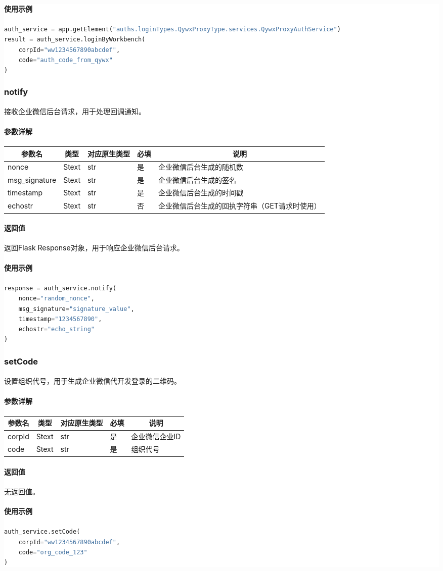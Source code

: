 #### 使用示例
```python title="工作台登录示例"
auth_service = app.getElement("auths.loginTypes.QywxProxyType.services.QywxProxyAuthService")
result = auth_service.loginByWorkbench(
    corpId="ww1234567890abcdef",
    code="auth_code_from_qywx"
)
```

### notify
接收企业微信后台请求，用于处理回调通知。

#### 参数详解
| 参数名 | 类型 | 对应原生类型 | 必填 | 说明 |
|--------|------|-------------|------|------|
| nonce | Stext | str | 是 | 企业微信后台生成的随机数 |
| msg_signature | Stext | str | 是 | 企业微信后台生成的签名 |
| timestamp | Stext | str | 是 | 企业微信后台生成的时间戳 |
| echostr | Stext | str | 否 | 企业微信后台生成的回执字符串（GET请求时使用） |

#### 返回值
返回Flask Response对象，用于响应企业微信后台请求。

#### 使用示例
```python title="处理回调通知示例"
response = auth_service.notify(
    nonce="random_nonce",
    msg_signature="signature_value",
    timestamp="1234567890",
    echostr="echo_string"
)
```

### setCode
设置组织代号，用于生成企业微信代开发登录的二维码。

#### 参数详解
| 参数名 | 类型 | 对应原生类型 | 必填 | 说明 |
|--------|------|-------------|------|------|
| corpId | Stext | str | 是 | 企业微信企业ID |
| code | Stext | str | 是 | 组织代号 |

#### 返回值
无返回值。

#### 使用示例
```python title="设置组织代号示例"
auth_service.setCode(
    corpId="ww1234567890abcdef",
    code="org_code_123"
)
```
